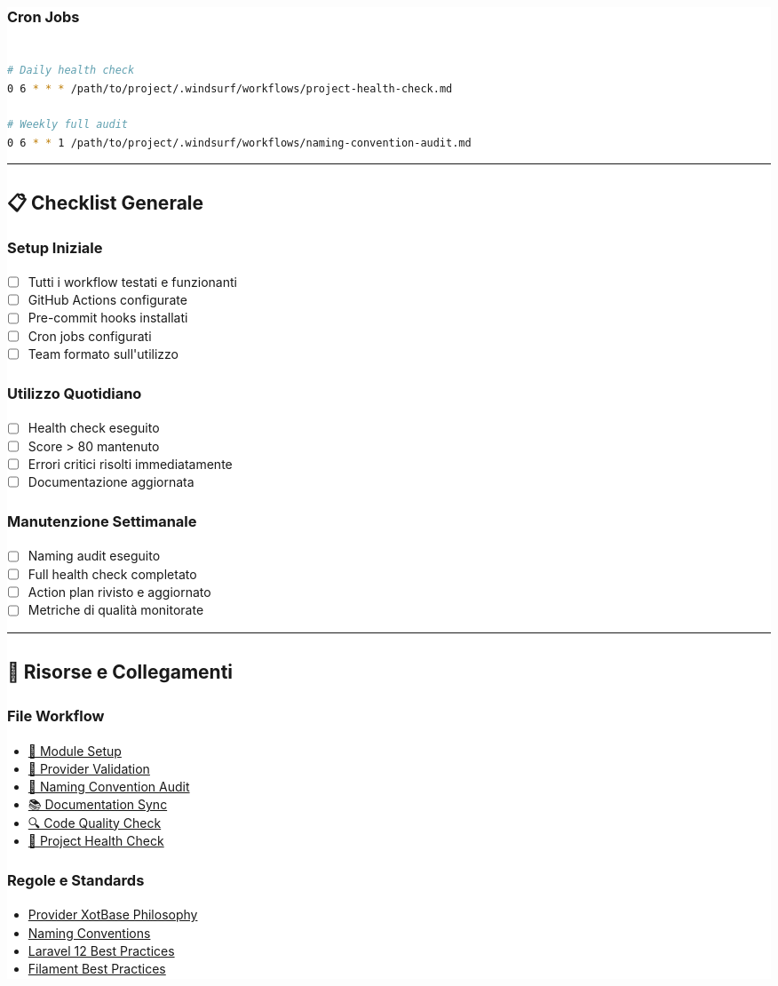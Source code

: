 ### Cron Jobs
```bash

# Daily health check
0 6 * * * /path/to/project/.windsurf/workflows/project-health-check.md

# Weekly full audit
0 6 * * 1 /path/to/project/.windsurf/workflows/naming-convention-audit.md
```

---

## 📋 Checklist Generale

### Setup Iniziale
- [ ] Tutti i workflow testati e funzionanti
- [ ] GitHub Actions configurate
- [ ] Pre-commit hooks installati
- [ ] Cron jobs configurati
- [ ] Team formato sull'utilizzo

### Utilizzo Quotidiano
- [ ] Health check eseguito
- [ ] Score > 80 mantenuto
- [ ] Errori critici risolti immediatamente
- [ ] Documentazione aggiornata

### Manutenzione Settimanale
- [ ] Naming audit eseguito
- [ ] Full health check completato
- [ ] Action plan rivisto e aggiornato
- [ ] Metriche di qualità monitorate

---

## 🔗 Risorse e Collegamenti

### File Workflow
- [📁 Module Setup](module-setup.md)
- [🔧 Provider Validation](provider-validation.md)
- [📝 Naming Convention Audit](naming-convention-audit.md)
- [📚 Documentation Sync](documentation-sync.md)
- [🔍 Code Quality Check](code-quality-check.md)
- [🏥 Project Health Check](project-health-check.md)

### Regole e Standards
- [Provider XotBase Philosophy](../rules/provider_xotbase_philosophy.mdc)
- [Naming Conventions](../rules/naming_conventions.mdc)
- [Laravel 12 Best Practices](../rules/laravel12.mdc)
- [Filament Best Practices](../rules/filament-best-practices.mdc)
